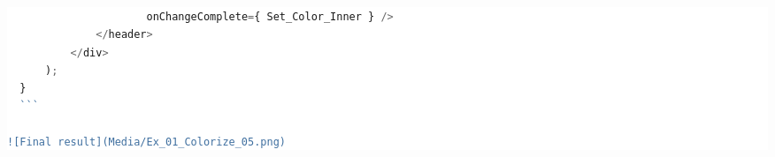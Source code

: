   ```jsx
						onChangeComplete={ Set_Color_Inner } />
				</header>
			</div>
		);
	}
	```

![Final result](Media/Ex_01_Colorize_05.png)
